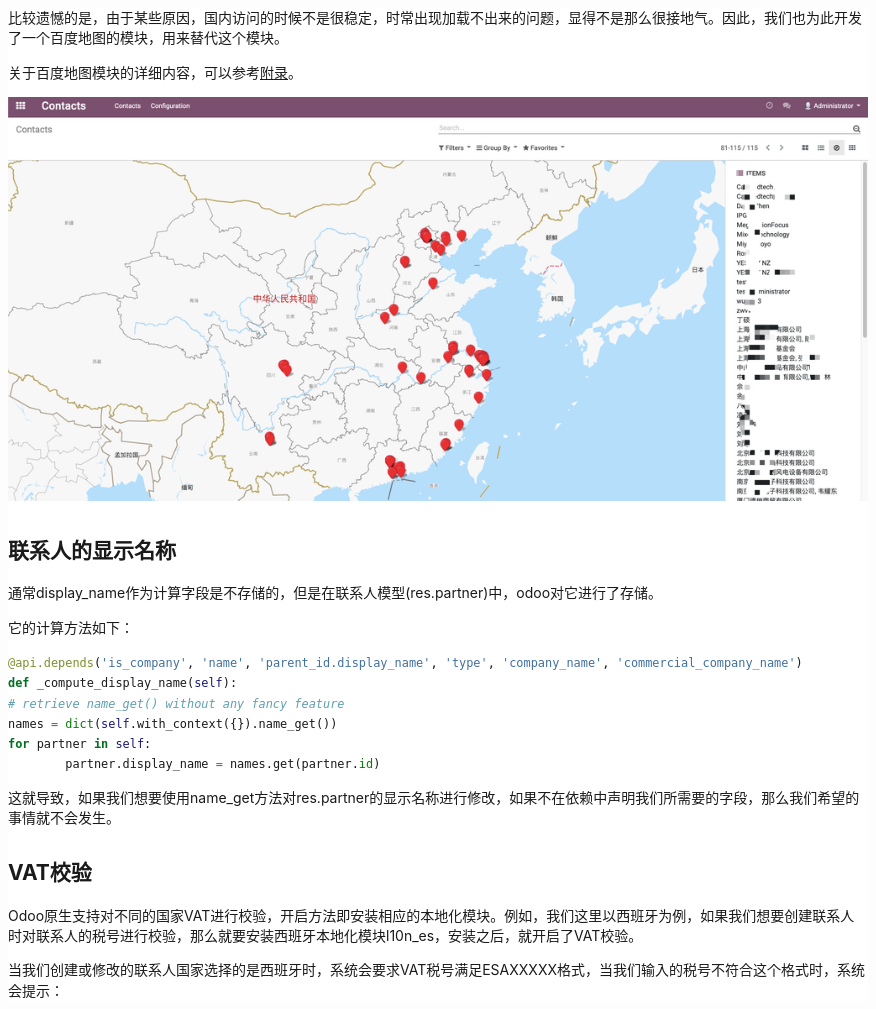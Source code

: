 比较遗憾的是，由于某些原因，国内访问的时候不是很稳定，时常出现加载不出来的问题，显得不是那么很接地气。因此，我们也为此开发了一个百度地图的模块，用来替代这个模块。

关于百度地图模块的详细内容，可以参考[附录](../chapter10/README.md)。

![15](images/15.png)

## 联系人的显示名称

通常display_name作为计算字段是不存储的，但是在联系人模型(res.partner)中，odoo对它进行了存储。

它的计算方法如下：

```python
@api.depends('is_company', 'name', 'parent_id.display_name', 'type', 'company_name', 'commercial_company_name')
def _compute_display_name(self):
# retrieve name_get() without any fancy feature
names = dict(self.with_context({}).name_get())
for partner in self:
        partner.display_name = names.get(partner.id)
```

这就导致，如果我们想要使用name_get方法对res.partner的显示名称进行修改，如果不在依赖中声明我们所需要的字段，那么我们希望的事情就不会发生。

## VAT校验

Odoo原生支持对不同的国家VAT进行校验，开启方法即安装相应的本地化模块。例如，我们这里以西班牙为例，如果我们想要创建联系人时对联系人的税号进行校验，那么就要安装西班牙本地化模块l10n_es，安装之后，就开启了VAT校验。

当我们创建或修改的联系人国家选择的是西班牙时，系统会要求VAT税号满足ESAXXXXX格式，当我们输入的税号不符合这个格式时，系统会提示：
